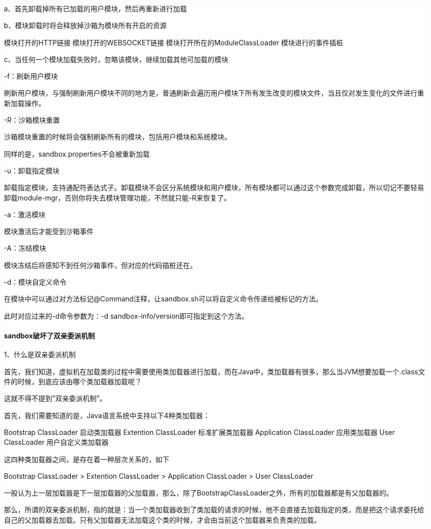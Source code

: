 a、首先卸载掉所有已加载的用户模块，然后再重新进行加载

b、模块卸载时将会释放掉沙箱为模块所有开启的资源

模块打开的HTTP链接
模块打开的WEBSOCKET链接
模块打开所在的ModuleClassLoader
模块进行的事件插桩

c、当任何一个模块加载失败时，忽略该模块，继续加载其他可加载的模块

-f：刷新用户模块

刷新用户模块，与强制刷新用户模块不同的地方是，普通刷新会遍历用户模块下所有发生改变的模块文件，当且仅对发生变化的文件进行重新加载操作。

-R：沙箱模块重置

沙箱模块重置的时候将会强制刷新所有的模块，包括用户模块和系统模块。

同样的是，sandbox.properties不会被重新加载

-u：卸载指定模块

卸载指定模块，支持通配符表达式子。卸载模块不会区分系统模块和用户模块，所有模块都可以通过这个参数完成卸载，所以切记不要轻易卸载module-mgr，否则你将失去模块管理功能，不然就只能-R来恢复了。

-a：激活模块

模块激活后才能受到沙箱事件

-A：冻结模块

模块冻结后将感知不到任何沙箱事件，但对应的代码插桩还在。

-d：模块自定义命令

在模块中可以通过对方法标记@Command注释，让sandbox.sh可以将自定义命令传递给被标记的方法。

此时对应过来的-d命令参数为：-d sandbox-info/version即可指定到这个方法。



#### sandbox破坏了双亲委派机制

1、什么是双亲委派机制

首先，我们知道，虚拟机在加载类的过程中需要使用类加载器进行加载，而在Java中，类加载器有很多，那么当JVM想要加载一个.class文件的时候，到底应该由哪个类加载器加载呢？

这就不得不提到”双亲委派机制”。

首先，我们需要知道的是，Java语言系统中支持以下4种类加载器：

Bootstrap ClassLoader 启动类加载器
Extention ClassLoader 标准扩展类加载器
Application ClassLoader 应用类加载器
User ClassLoader 用户自定义类加载器

这四种类加载器之间，是存在着一种层次关系的，如下

Bootstrap ClassLoader > Extention ClassLoader > Application ClassLoader > User ClassLoader

一般认为上一层加载器是下一层加载器的父加载器，那么，除了BootstrapClassLoader之外，所有的加载器都是有父加载器的。

那么，所谓的双亲委派机制，指的就是：当一个类加载器收到了类加载的请求的时候，他不会直接去加载指定的类，而是把这个请求委托给自己的父加载器去加载。只有父加载器无法加载这个类的时候，才会由当前这个加载器来负责类的加载。
